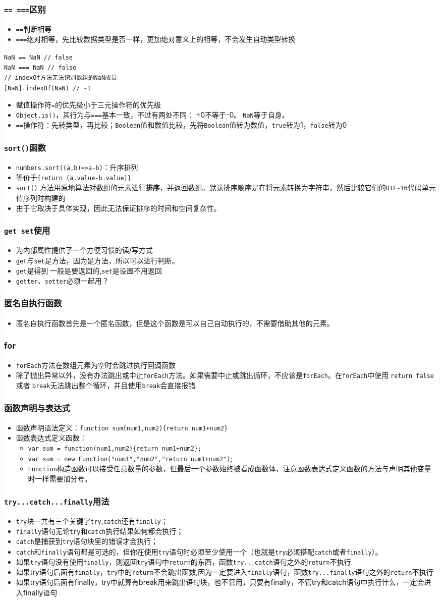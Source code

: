 ### `== ===`区别
- `==`判断相等
- `===`绝对相等，先比较数据类型是否一样，更加绝对意义上的相等，不会发生自动类型转换
```
NaN == NaN // false
NaN === NaN // false
// indexOf方法无法识别数组的NaN成员
[NaN].indexOf(NaN) // -1
```
- 赋值操作符`=`的优先级小于三元操作符的优先级
- `Object.is()`，其行为与`===`基本一致，不过有两处不同： +0不等于-0。 `NaN`等于自身。
- `==`操作符：先转类型，再比较；`Boolean`值和数值比较，先将`Boolean`值转为数值，`true`转为1，`false`转为0

### `sort()`函数
- `numbers.sort((a,b)=>a-b)`：升序排列
- 等价于`{return (a.value-b.value)}`
- `sort()` 方法用原地算法对数组的元素进行**排序**，并返回数组。默认排序顺序是在将元素转换为字符串，然后比较它们的`UTF-16`代码单元值序列时构建的
- 由于它取决于具体实现，因此无法保证排序的时间和空间复杂性。

### `get set`使用
- 为内部属性提供了一个方便习惯的读/写方式
- `get`与`set`是方法，因为是方法，所以可以进行判断。
- `get`是得到 一般是要返回的,`set`是设置不用返回
- `getter`、`setter`必须一起用？

### 匿名自执行函数
- 匿名自执行函数首先是一个匿名函数，但是这个函数是可以自己自动执行的，不需要借助其他的元素。

### for
- `forEach`方法在数组元素为空时会跳过执行回调函数
- 除了抛出异常以外，没有办法跳出或中止`forEach`方法。如果需要中止或跳出循环，不应该是`forEach`。在`forEach`中使用 `return false` 或者 `break`无法跳出整个循环，并且使用`break`会直接报错

### 函数声明与表达式

- 函数声明语法定义：`function sum(num1,num2){return num1+num2}`
- 函数表达式定义函数：
  - `var sum = function(num1,num2){return num1+num2};`
  - `var sum = new Function("num1","num2","return num1+num2")`;
  - `Function`构造函数可以接受任意数量的参数，但最后一个参数始终被看成函数体，注意函数表达式定义函数的方法与声明其他变量时一样需要加分号。

### `try...catch...finally`用法
- `try`块一共有三个关键字`try`,`catch`还有`finally`；
- `finally`语句无论`try`和`catch`执行结果如何都会执行；
- `catch`是捕获到`try`语句块里的错误才会执行；
- `catch`和`finally`语句都是可选的，但你在使用`try`语句时必须至少使用一个（也就是`try`必须搭配`catch`或者`finally`）。
- 如果`try`语句没有使用`finally`，则返回`try`语句中`return`的东西，函数`try...catch`语句之外的`return`不执行
- 如果try语句后面有`finally`，`try`中的`return`不会跳出函数,因为一定要进入`finally`语句，函数`try...finally`语句之外的`return`不执行
- 如果try语句后面有finally，try中就算有break用来跳出语句块，也不管用，只要有finally，不管try和catch语句中执行什么，一定会进入finally语句
